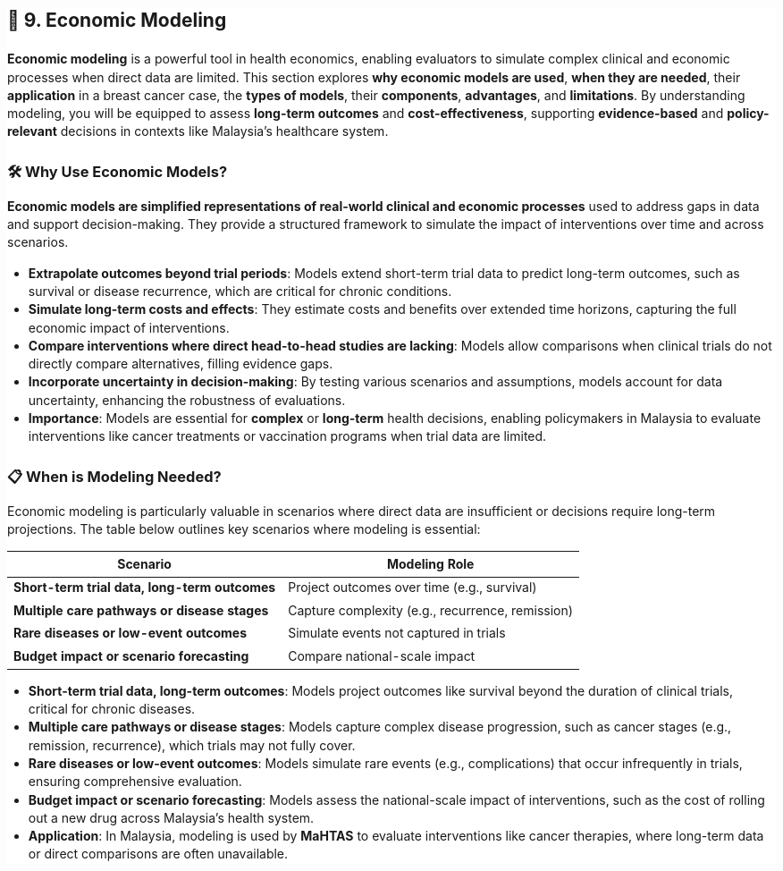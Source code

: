 
## 🧮 9. Economic Modeling

**Economic modeling** is a powerful tool in health economics, enabling evaluators to simulate complex clinical and economic processes when direct data are limited. This section explores **why economic models are used**, **when they are needed**, their **application** in a breast cancer case, the **types of models**, their **components**, **advantages**, and **limitations**. By understanding modeling, you will be equipped to assess **long-term outcomes** and **cost-effectiveness**, supporting **evidence-based** and **policy-relevant** decisions in contexts like Malaysia’s healthcare system.

### 🛠️ Why Use Economic Models?

**Economic models are simplified representations of real-world clinical and economic processes** used to address gaps in data and support decision-making. They provide a structured framework to simulate the impact of interventions over time and across scenarios.

- **Extrapolate outcomes beyond trial periods**: Models extend short-term trial data to predict long-term outcomes, such as survival or disease recurrence, which are critical for chronic conditions.  
- **Simulate long-term costs and effects**: They estimate costs and benefits over extended time horizons, capturing the full economic impact of interventions.  
- **Compare interventions where direct head-to-head studies are lacking**: Models allow comparisons when clinical trials do not directly compare alternatives, filling evidence gaps.  
- **Incorporate uncertainty in decision-making**: By testing various scenarios and assumptions, models account for data uncertainty, enhancing the robustness of evaluations.  
- **Importance**: Models are essential for **complex** or **long-term** health decisions, enabling policymakers in Malaysia to evaluate interventions like cancer treatments or vaccination programs when trial data are limited.  

### 📋 When is Modeling Needed?

Economic modeling is particularly valuable in scenarios where direct data are insufficient or decisions require long-term projections. The table below outlines key scenarios where modeling is essential:

| **Scenario** | **Modeling Role** |
|--------------|-------------------|
| **Short-term trial data, long-term outcomes** | Project outcomes over time (e.g., survival) |
| **Multiple care pathways or disease stages** | Capture complexity (e.g., recurrence, remission) |
| **Rare diseases or low-event outcomes** | Simulate events not captured in trials |
| **Budget impact or scenario forecasting** | Compare national-scale impact |

- **Short-term trial data, long-term outcomes**: Models project outcomes like survival beyond the duration of clinical trials, critical for chronic diseases.  
- **Multiple care pathways or disease stages**: Models capture complex disease progression, such as cancer stages (e.g., remission, recurrence), which trials may not fully cover.  
- **Rare diseases or low-event outcomes**: Models simulate rare events (e.g., complications) that occur infrequently in trials, ensuring comprehensive evaluation.  
- **Budget impact or scenario forecasting**: Models assess the national-scale impact of interventions, such as the cost of rolling out a new drug across Malaysia’s health system.  
- **Application**: In Malaysia, modeling is used by **MaHTAS** to evaluate interventions like cancer therapies, where long-term data or direct comparisons are often unavailable.
